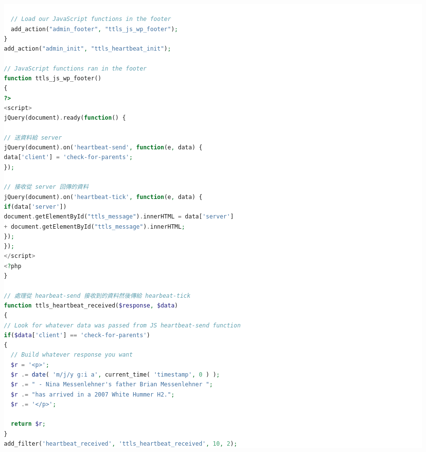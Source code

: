 ```php

  // Load our JavaScript functions in the footer
  add_action("admin_footer", "ttls_js_wp_footer");
}
add_action("admin_init", "ttls_heartbeat_init");

// JavaScript functions ran in the footer
function ttls_js_wp_footer()
{
?>
<script>
jQuery(document).ready(function() {

// 送資料給 server
jQuery(document).on('heartbeat-send', function(e, data) {
data['client'] = 'check-for-parents';
});

// 接收從 server 回傳的資料
jQuery(document).on('heartbeat-tick', function(e, data) {
if(data['server'])
document.getElementById("ttls_message").innerHTML = data['server'] 
+ document.getElementById("ttls_message").innerHTML;
});
});
</script>
<?php
}

// 處理從 hearbeat-send 接收到的資料然後傳給 hearbeat-tick
function ttls_heartbeat_received($response, $data)
{
// Look for whatever data was passed from JS heartbeat-send function
if($data['client'] == 'check-for-parents')
{
  // Build whatever response you want
  $r = '<p>';
  $r .= date( 'm/j/y g:i a', current_time( 'timestamp', 0 ) );
  $r .= " - Nina Messenlehner's father Brian Messenlehner ";
  $r .= "has arrived in a 2007 White Hummer H2.";
  $r .= '</p>';

  return $r;
}
add_filter('heartbeat_received', 'ttls_heartbeat_received', 10, 2);
```